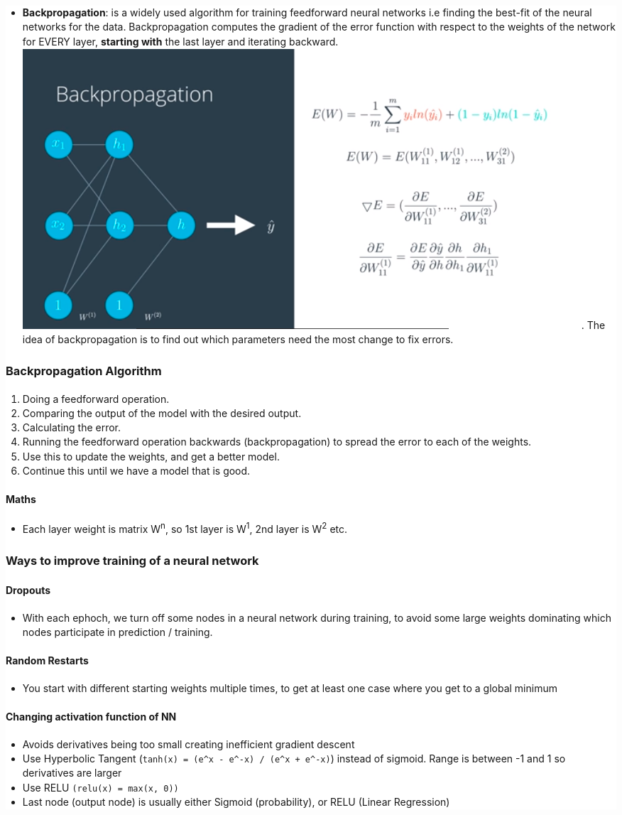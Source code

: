 - **Backpropagation**: is a widely used algorithm for training feedforward neural networks i.e finding the best-fit of the neural networks for the data. Backpropagation computes the gradient of the error function with respect to the weights of the network for EVERY layer, **starting with** the last layer and iterating backward. ![This is easily done because of chain-rule of derivation.](images/backpropagation.png). The idea of backpropagation is to find out which parameters need the most change to fix errors.

### Backpropagation Algorithm
1. Doing a feedforward operation.
2. Comparing the output of the model with the desired output.
3. Calculating the error.
4. Running the feedforward operation backwards (backpropagation) to spread the error to each of the weights.
5. Use this to update the weights, and get a better model.
6. Continue this until we have a model that is good.

#### Maths
- Each layer weight is matrix W<sup>n</sup>, so 1st layer is W<sup>1</sup>, 2nd layer is W<sup>2</sup> etc.

### Ways to improve training of a neural network

#### Dropouts
- With each ephoch, we turn off some nodes in a neural network during training, to avoid some large weights dominating which nodes participate in prediction / training.

#### Random Restarts
- You start with different starting weights multiple times, to get at least one case where you get to a global minimum

#### Changing activation function of NN
- Avoids derivatives being too small creating inefficient gradient descent
- Use Hyperbolic Tangent (`tanh(x) = (e^x - e^-x) / (e^x + e^-x)`) instead of sigmoid. Range is between -1 and 1 so derivatives are larger
- Use RELU `(relu(x) = max(x, 0))`
- Last node (output node) is usually either Sigmoid (probability), or RELU (Linear Regression)
